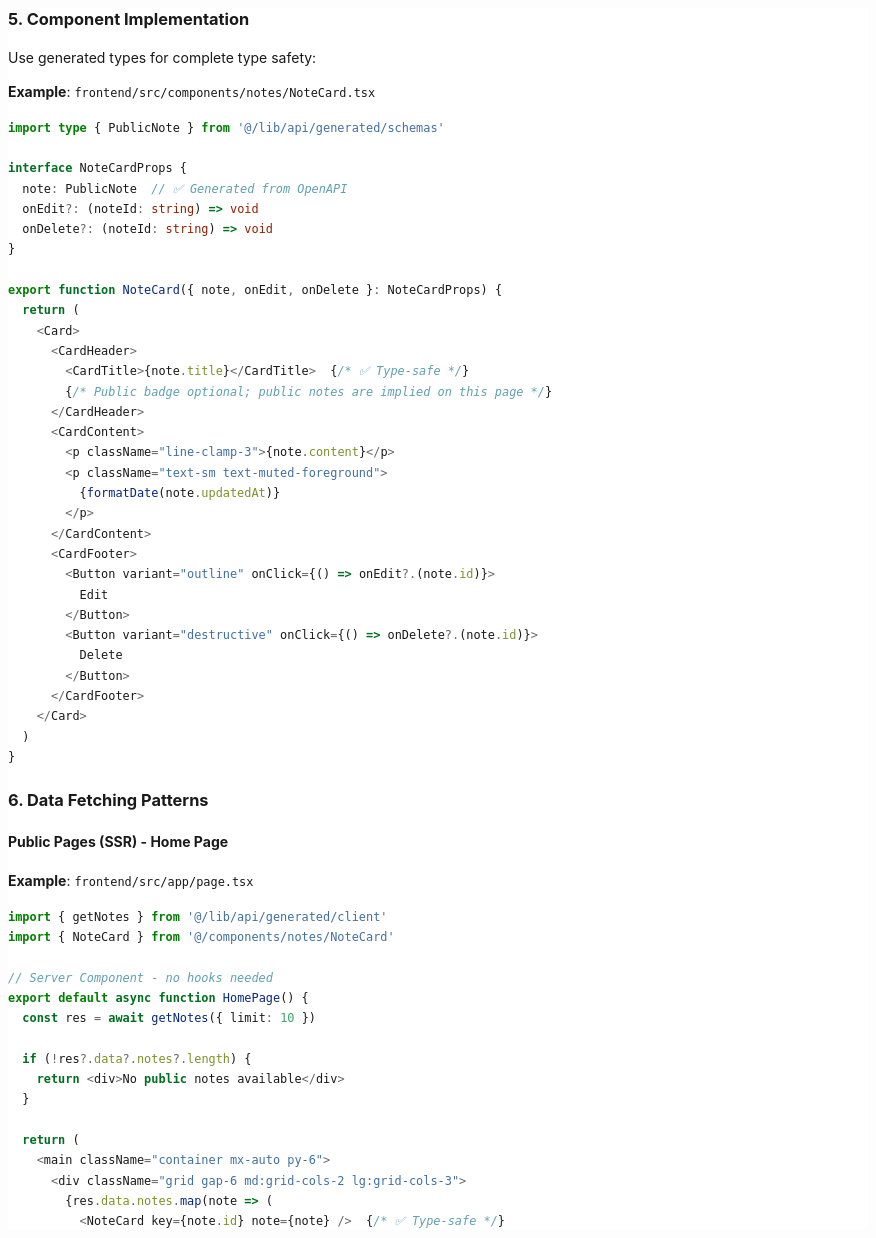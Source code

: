 ```typescript
```

### 5. Component Implementation

Use generated types for complete type safety:

**Example**: `frontend/src/components/notes/NoteCard.tsx`
```typescript
import type { PublicNote } from '@/lib/api/generated/schemas'

interface NoteCardProps {
  note: PublicNote  // ✅ Generated from OpenAPI
  onEdit?: (noteId: string) => void
  onDelete?: (noteId: string) => void
}

export function NoteCard({ note, onEdit, onDelete }: NoteCardProps) {
  return (
    <Card>
      <CardHeader>
        <CardTitle>{note.title}</CardTitle>  {/* ✅ Type-safe */}
        {/* Public badge optional; public notes are implied on this page */}
      </CardHeader>
      <CardContent>
        <p className="line-clamp-3">{note.content}</p>
        <p className="text-sm text-muted-foreground">
          {formatDate(note.updatedAt)}
        </p>
      </CardContent>
      <CardFooter>
        <Button variant="outline" onClick={() => onEdit?.(note.id)}>
          Edit
        </Button>
        <Button variant="destructive" onClick={() => onDelete?.(note.id)}>
          Delete
        </Button>
      </CardFooter>
    </Card>
  )
}
```

### 6. Data Fetching Patterns

#### Public Pages (SSR) - Home Page

**Example**: `frontend/src/app/page.tsx`
```typescript
import { getNotes } from '@/lib/api/generated/client'
import { NoteCard } from '@/components/notes/NoteCard'

// Server Component - no hooks needed
export default async function HomePage() {
  const res = await getNotes({ limit: 10 })

  if (!res?.data?.notes?.length) {
    return <div>No public notes available</div>
  }

  return (
    <main className="container mx-auto py-6">
      <div className="grid gap-6 md:grid-cols-2 lg:grid-cols-3">
        {res.data.notes.map(note => (
          <NoteCard key={note.id} note={note} />  {/* ✅ Type-safe */}
```